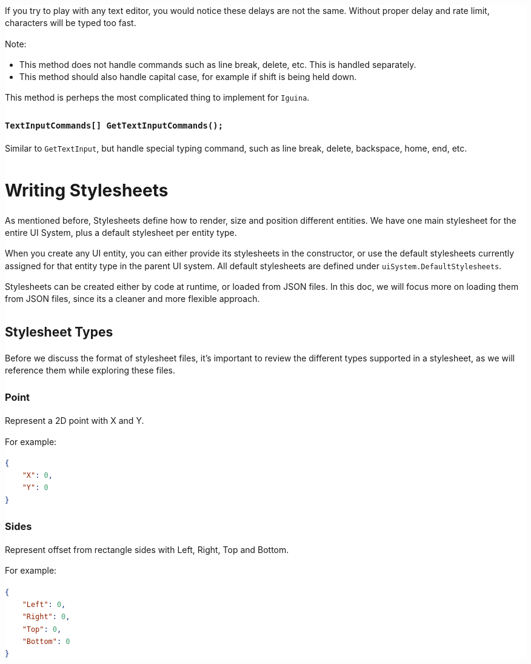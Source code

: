 If you try to play with any text editor, you would notice these delays are not the same.
Without proper delay and rate limit, characters will be typed too fast.

Note: 

* This method does not handle commands such as line break, delete, etc. This is handled separately.
* This method should also handle capital case, for example if shift is being held down.

This method is perheps the most complicated thing to implement for `Iguina`.

### `TextInputCommands[] GetTextInputCommands();`

Similar to `GetTextInput`, but handle special typing command, such as line break, delete, backspace, home, end, etc.

# Writing Stylesheets

As mentioned before, Stylesheets define how to render, size and position different entities. 
We have one main stylesheet for the entire UI System, plus a default stylesheet per entity type.

When you create any UI entity, you can either provide its stylesheets in the constructor, or use the default stylesheets currently assigned for that entity type in the parent UI system.
All default stylesheets are defined under `uiSystem.DefaultStylesheets`.

Stylesheets can be created either by code at runtime, or loaded from JSON files. 
In this doc, we will focus more on loading them from JSON files, since its a cleaner and more flexible approach.

## Stylesheet Types

Before we discuss the format of stylesheet files, it’s important to review the different types supported in a stylesheet, as we will reference them while exploring these files.

### **Point**

Represent a 2D point with X and Y.

For example:

```json
{
	"X": 0, 
	"Y": 0
}
```

### **Sides**

Represent offset from rectangle sides with Left, Right, Top and Bottom.

For example:

```json
{
	"Left": 0, 
	"Right": 0, 
	"Top": 0, 
	"Bottom": 0
}
```
